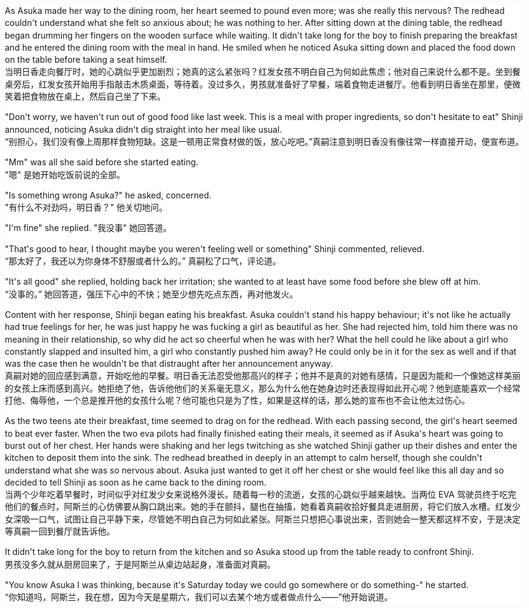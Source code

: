 As Asuka made her way to the dining room, her heart seemed to pound even more; was she really this nervous? The redhead couldn't understand what she felt so anxious about; he was nothing to her. After sitting down at the dining table, the redhead began drumming her fingers on the wooden surface while waiting. It didn't take long for the boy to finish preparing the breakfast and he entered the dining room with the meal in hand. He smiled when he noticed Asuka sitting down and placed the food down on the table before taking a seat himself.  
当明日香走向餐厅时，她的心跳似乎更加剧烈；她真的这么紧张吗？红发女孩不明白自己为何如此焦虑；他对自己来说什么都不是。坐到餐桌旁后，红发女孩开始用手指敲击木质桌面，等待着。没过多久，男孩就准备好了早餐，端着食物走进餐厅。他看到明日香坐在那里，便微笑着把食物放在桌上，然后自己坐了下来。

"Don't worry, we haven't run out of good food like last week. This is a meal with proper ingredients, so don't hesitate to eat" Shinji announced, noticing Asuka didn't dig straight into her meal like usual.  
“别担心，我们没有像上周那样食物短缺。这是一顿用正常食材做的饭，放心吃吧。”真嗣注意到明日香没有像往常一样直接开动，便宣布道。

"Mm" was all she said before she started eating.  
"嗯" 是她开始吃饭前说的全部。

"Is something wrong Asuka?" he asked, concerned.  
"有什么不对劲吗，明日香？" 他关切地问。

"I'm fine" she replied. "我没事" 她回答道。

"That's good to hear, I thought maybe you weren't feeling well or something" Shinji commented, relieved.  
“那太好了，我还以为你身体不舒服或者什么的。” 真嗣松了口气，评论道。

"It's all good" she replied, holding back her irritation; she wanted to at least have some food before she blew off at him.  
“没事的。” 她回答道，强压下心中的不快；她至少想先吃点东西，再对他发火。

Content with her response, Shinji began eating his breakfast. Asuka couldn't stand his happy behaviour; it's not like he actually had true feelings for her, he was just happy he was fucking a girl as beautiful as her. She had rejected him, told him there was no meaning in their relationship, so why did he act so cheerful when he was with her? What the hell could he like about a girl who constantly slapped and insulted him, a girl who constantly pushed him away? He could only be in it for the sex as well and if that was the case then he wouldn't be that distraught after her announcement anyway.  
真嗣对她的回应感到满意，开始吃他的早餐。明日香无法忍受他那高兴的样子；他并不是真的对她有感情，只是因为能和一个像她这样美丽的女孩上床而感到高兴。她拒绝了他，告诉他他们的关系毫无意义，那么为什么他在她身边时还表现得如此开心呢？他到底能喜欢一个经常打他、侮辱他，一个总是推开他的女孩什么呢？他可能也只是为了性，如果是这样的话，那么她的宣布也不会让他太过伤心。

As the two teens ate their breakfast, time seemed to drag on for the redhead. With each passing second, the girl's heart seemed to beat ever faster. When the two eva pilots had finally finished eating their meals, it seemed as if Asuka's heart was going to burst out of her chest. Her hands were shaking and her legs twitching as she watched Shinji gather up their dishes and enter the kitchen to deposit them into the sink. The redhead breathed in deeply in an attempt to calm herself, though she couldn't understand what she was so nervous about. Asuka just wanted to get it off her chest or she would feel like this all day and so decided to tell Shinji as soon as he came back to the dining room.  
当两个少年吃着早餐时，时间似乎对红发少女来说格外漫长。随着每一秒的流逝，女孩的心跳似乎越来越快。当两位 EVA 驾驶员终于吃完他们的餐点时，阿斯兰的心仿佛要从胸口跳出来。她的手在颤抖，腿也在抽搐，她看着真嗣收拾好餐具走进厨房，将它们放入水槽。红发少女深吸一口气，试图让自己平静下来，尽管她不明白自己为何如此紧张。阿斯兰只想把心事说出来，否则她会一整天都这样不安，于是决定等真嗣一回到餐厅就告诉他。

It didn't take long for the boy to return from the kitchen and so Asuka stood up from the table ready to confront Shinji.  
男孩没多久就从厨房回来了，于是阿斯兰从桌边站起身，准备面对真嗣。

"You know Asuka I was thinking, because it's Saturday today we could go somewhere or do something-" he started.  
“你知道吗，阿斯兰，我在想，因为今天是星期六，我们可以去某个地方或者做点什么——”他开始说道。
